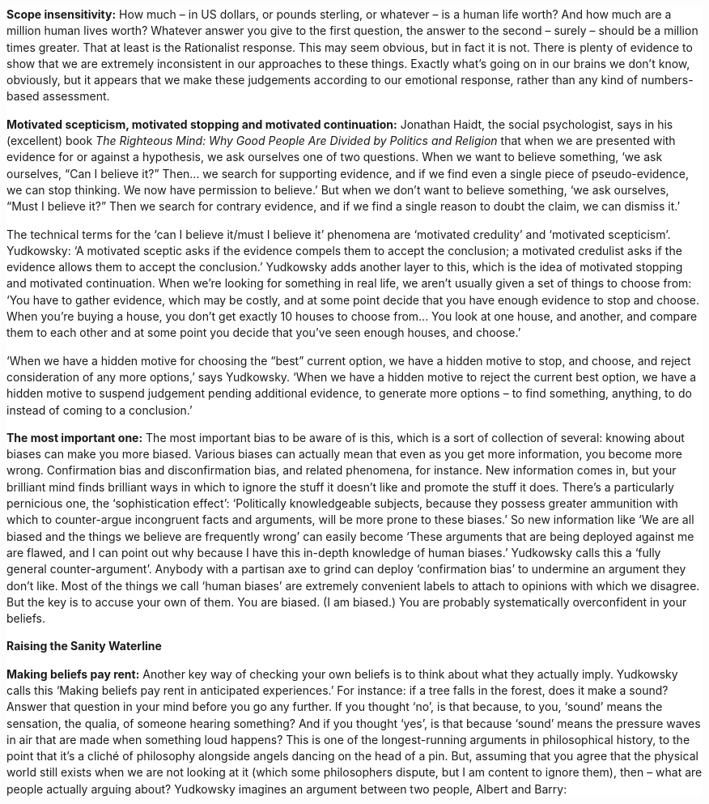 **Scope insensitivity:** How much – in US dollars, or pounds sterling, or whatever – is a human life worth? And how much are a million human lives worth? Whatever answer you give to the first question, the answer to the second – surely – should be a million times greater. That at least is the Rationalist response. This may seem obvious, but in fact it is not. There is plenty of evidence to show that we are extremely inconsistent in our approaches to these things. Exactly what’s going on in our brains we don’t know, obviously, but it appears that we make these judgements according to our emotional response, rather than any kind of numbers-based assessment.

**Motivated scepticism, motivated stopping and motivated continuation:** Jonathan Haidt, the social psychologist, says in his (excellent) book _The Righteous Mind: Why Good People Are Divided by Politics and Religion_ that when we are presented with evidence for or against a hypothesis, we ask ourselves one of two questions. When we want to believe something, ‘we ask ourselves, “Can I believe it?” Then... we search for supporting evidence, and if we find even a single piece of pseudo-evidence, we can stop thinking. We now have permission to believe.’ But when we don’t want to believe something, ‘we ask ourselves, “Must I believe it?” Then we search for contrary evidence, and if we find a single reason to doubt the claim, we can dismiss it.’

The technical terms for the ‘can I believe it/must I believe it’ phenomena are ‘motivated credulity’ and ‘motivated scepticism’. Yudkowsky: ‘A motivated sceptic asks if the evidence compels them to accept the conclusion; a motivated credulist asks if the evidence allows them to accept the conclusion.’ Yudkowsky adds another layer to this, which is the idea of motivated stopping and motivated continuation. When we’re looking for something in real life, we aren’t usually given a set of things to choose from: ‘You have to gather evidence, which may be costly, and at some point decide that you have enough evidence to stop and choose. When you’re buying a house, you don’t get exactly 10 houses to choose from... You look at one house, and another, and compare them to each other and at some point you decide that you’ve seen enough houses, and choose.’

‘When we have a hidden motive for choosing the “best” current option, we have a hidden motive to stop, and choose, and reject consideration of any more options,’ says Yudkowsky. ‘When we have a hidden motive to reject the current best option, we have a hidden motive to suspend judgement pending additional evidence, to generate more options – to find something, anything, to do instead of coming to a conclusion.’

**The most important one:** The most important bias to be aware of is this, which is a sort of collection of several: knowing about biases can make you more biased. Various biases can actually mean that even as you get more information, you become more wrong. Confirmation bias and disconfirmation bias, and related phenomena, for instance. New information comes in, but your brilliant mind finds brilliant ways in which to ignore the stuff it doesn’t like and promote the stuff it does. There’s a particularly pernicious one, the ‘sophistication effect’: ‘Politically knowledgeable subjects, because they possess greater ammunition with which to counter-argue incongruent facts and arguments, will be more prone to these biases.’ So new information like ‘We are all biased and the things we believe are frequently wrong’ can easily become ‘These arguments that are being deployed against me are flawed, and I can point out why because I have this in-depth knowledge of human biases.’ Yudkowsky calls this a ‘fully general counter-argument’. Anybody with a partisan axe to grind can deploy ‘confirmation bias’ to undermine an argument they don’t like. Most of the things we call ‘human biases’ are extremely convenient labels to attach to opinions with which we disagree. But the key is to accuse your own of them. You are biased. (I am biased.) You are probably systematically overconfident in your beliefs.

**Raising the Sanity Waterline**

**Making beliefs pay rent:** Another key way of checking your own beliefs is to think about what they actually imply. Yudkowsky calls this ‘Making beliefs pay rent in anticipated experiences.’ For instance: if a tree falls in the forest, does it make a sound? Answer that question in your mind before you go any further. If you thought ‘no’, is that because, to you, ‘sound’ means the sensation, the qualia, of someone hearing something? And if you thought ‘yes’, is that because ‘sound’ means the pressure waves in air that are made when something loud happens? This is one of the longest-running arguments in philosophical history, to the point that it’s a cliché of philosophy alongside angels dancing on the head of a pin. But, assuming that you agree that the physical world still exists when we are not looking at it (which some philosophers dispute, but I am content to ignore them), then – what are people actually arguing about? Yudkowsky imagines an argument between two people, Albert and Barry:
